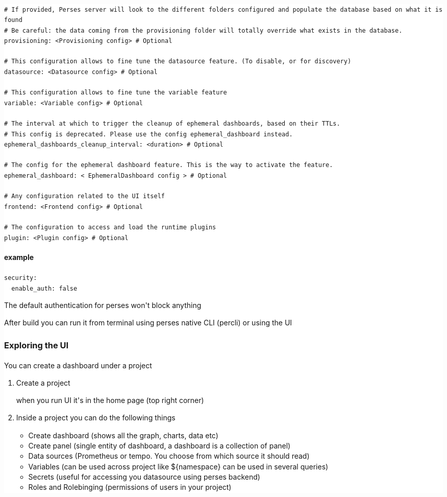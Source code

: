 ```
# If provided, Perses server will look to the different folders configured and populate the database based on what it is found
# Be careful: the data coming from the provisioning folder will totally override what exists in the database.
provisioning: <Provisioning config> # Optional

# This configuration allows to fine tune the datasource feature. (To disable, or for discovery)
datasource: <Datasource config> # Optional

# This configuration allows to fine tune the variable feature
variable: <Variable config> # Optional

# The interval at which to trigger the cleanup of ephemeral dashboards, based on their TTLs.
# This config is deprecated. Please use the config ephemeral_dashboard instead.
ephemeral_dashboards_cleanup_interval: <duration> # Optional

# The config for the ephemeral dashboard feature. This is the way to activate the feature.
ephemeral_dashboard: < EphemeralDashboard config > # Optional

# Any configuration related to the UI itself
frontend: <Frontend config> # Optional

# The configuration to access and load the runtime plugins 
plugin: <Plugin config> # Optional
```

#### example 
```
security:
  enable_auth: false
```

The default authentication for perses won't block anything 

After build you can run it from terminal using perses native CLI (percli) or using the UI 

### Exploring the UI

You can create a dashboard under a project 

1. Create a project  

   when you run UI it's in the home page (top right corner)

2. Inside a project you can do the following things 

   - Create dashboard (shows all the graph, charts, data etc)
   - Create panel (single entity of dashboard, a dashboard is a collection of panel)
   - Data sources (Prometheus or tempo. You choose from which source it should read)
   - Variables (can be used across project like ${namespace} can be used in several   queries)
   - Secrets (useful for accessing you datasource using perses backend)
   - Roles and Rolebinging (permissions of users in your project)
